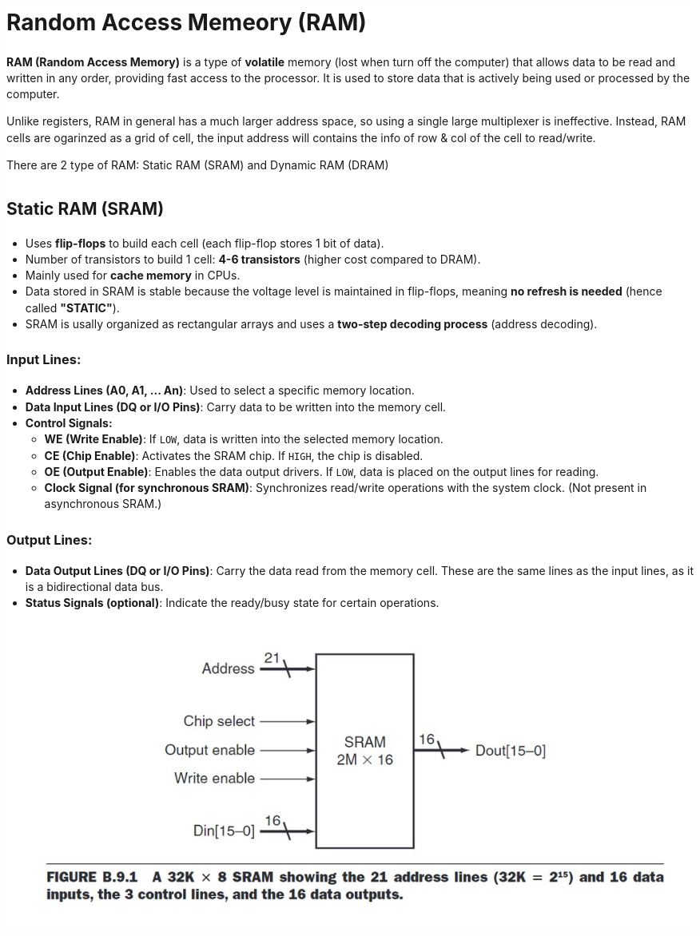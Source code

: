 # Random Access Memeory (RAM)

**RAM (Random Access Memory)** is a type of **volatile** memory (lost when turn off the computer) that allows data to be read and written in any order, providing fast access to the processor.
It is used to store data that is actively being used or processed by the computer.

Unlike registers, RAM in general has a much larger address space, so using a single large multiplexer is ineffective. Instead, RAM cells are ogarinzed as a grid of cell, the input address will contains the info of row & col of the cell to read/write.

There are 2 type of RAM: Static RAM (SRAM) and Dynamic RAM (DRAM)

## Static RAM (SRAM)

- Uses **flip-flops** to build each cell (each flip-flop stores 1 bit of data).
- Number of transistors to build 1 cell: **4-6 transistors** (higher cost compared to DRAM).
- Mainly used for **cache memory** in CPUs.
- Data stored in SRAM is stable because the voltage level is maintained in flip-flops, meaning **no refresh is needed** (hence called **"STATIC"**).
- SRAM is usally organized as rectangular arrays and uses a **two-step decoding process** (address decoding).

### **Input Lines:**
- **Address Lines (A0, A1, ... An)**: Used to select a specific memory location.
- **Data Input Lines (DQ or I/O Pins)**: Carry data to be written into the memory cell.
- **Control Signals:**
  - **WE (Write Enable)**: If `LOW`, data is written into the selected memory location.
  - **CE (Chip Enable)**: Activates the SRAM chip. If `HIGH`, the chip is disabled.
  - **OE (Output Enable)**: Enables the data output drivers. If `LOW`, data is placed on the output lines for reading.
  - **Clock Signal (for synchronous SRAM)**: Synchronizes read/write operations with the system clock. (Not present in asynchronous SRAM.)

### **Output Lines:**
- **Data Output Lines (DQ or I/O Pins)**: Carry the data read from the memory cell. These are the same lines as the input lines, as it is a bidirectional data bus.
- **Status Signals (optional)**: Indicate the ready/busy state for certain operations.

![SRAM](./Assets/Images/SRAM.jpg)
